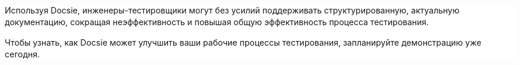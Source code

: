 Используя Docsie, инженеры-тестировщики могут без усилий поддерживать структурированную, актуальную документацию, сокращая неэффективность и повышая общую эффективность процесса тестирования.

Чтобы узнать, как Docsie может улучшить ваши рабочие процессы тестирования, запланируйте демонстрацию уже сегодня.